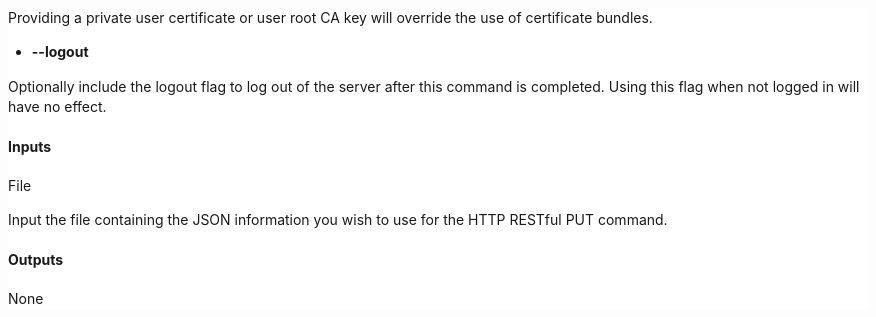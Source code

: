 <aside class="notice">Providing a private user certificate or user root CA key will override the use of certificate bundles.</aside>

- **--logout**

Optionally include the logout flag to log out of the server after this command is completed. Using this flag when not logged in will have no effect.

#### Inputs

File

Input the file containing the JSON information you wish to use for the HTTP RESTful PUT command.

#### Outputs

None
